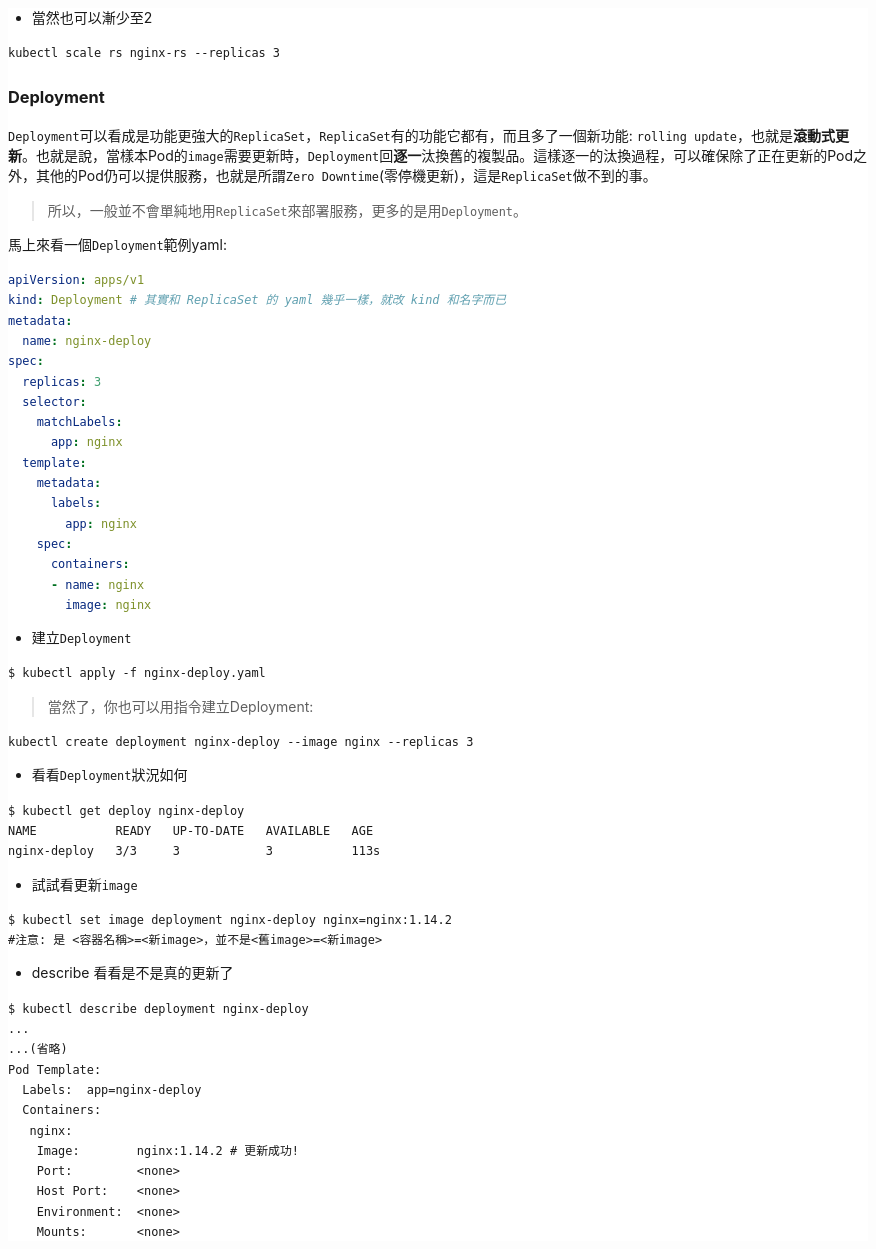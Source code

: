 * 當然也可以漸少至2
```text
kubectl scale rs nginx-rs --replicas 3
```

### Deployment
`Deployment`可以看成是功能更強大的`ReplicaSet`，`ReplicaSet`有的功能它都有，而且多了一個新功能: `rolling update`，也就是**滾動式更新**。也就是說，當樣本Pod的`image`需要更新時，`Deployment`回**逐一**汰換舊的複製品。這樣逐一的汰換過程，可以確保除了正在更新的Pod之外，其他的Pod仍可以提供服務，也就是所謂`Zero Downtime`(零停機更新)，這是`ReplicaSet`做不到的事。

> 所以，一般並不會單純地用`ReplicaSet`來部署服務，更多的是用`Deployment`。

馬上來看一個`Deployment`範例yaml:
```yaml
apiVersion: apps/v1
kind: Deployment # 其實和 ReplicaSet 的 yaml 幾乎一樣，就改 kind 和名字而已 
metadata:
  name: nginx-deploy
spec:
  replicas: 3  
  selector:  
    matchLabels:
      app: nginx
  template:  
    metadata:
      labels:
        app: nginx  
    spec:
      containers:
      - name: nginx
        image: nginx
```

* 建立`Deployment`
```text
$ kubectl apply -f nginx-deploy.yaml
```
> 當然了，你也可以用指令建立Deployment:
```text
kubectl create deployment nginx-deploy --image nginx --replicas 3
```

* 看看`Deployment`狀況如何
```text
$ kubectl get deploy nginx-deploy
NAME           READY   UP-TO-DATE   AVAILABLE   AGE
nginx-deploy   3/3     3            3           113s
```

* 試試看更新`image`
```text
$ kubectl set image deployment nginx-deploy nginx=nginx:1.14.2
#注意: 是 <容器名稱>=<新image>，並不是<舊image>=<新image>                   
```

* describe 看看是不是真的更新了
```text
$ kubectl describe deployment nginx-deploy
...
...(省略)
Pod Template:
  Labels:  app=nginx-deploy
  Containers:
   nginx:
    Image:        nginx:1.14.2 # 更新成功!
    Port:         <none>
    Host Port:    <none>
    Environment:  <none>
    Mounts:       <none>
```